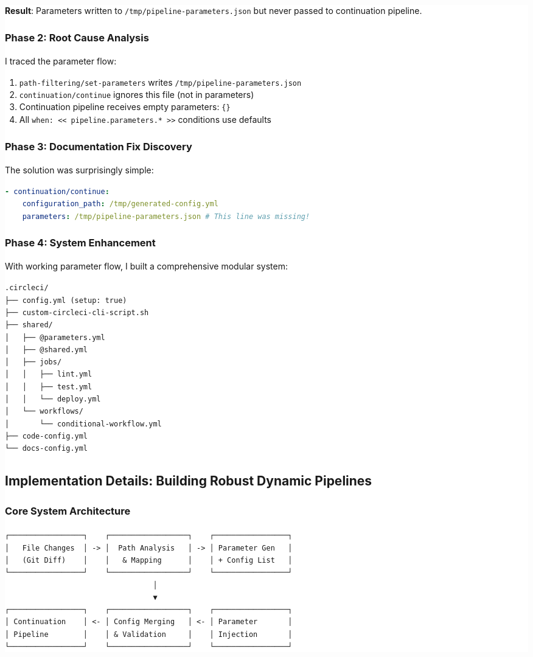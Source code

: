 **Result**: Parameters written to `/tmp/pipeline-parameters.json` but never
passed to continuation pipeline.

### Phase 2: Root Cause Analysis

I traced the parameter flow:

1. `path-filtering/set-parameters` writes `/tmp/pipeline-parameters.json`
2. `continuation/continue` ignores this file (not in parameters)
3. Continuation pipeline receives empty parameters: `{}`
4. All `when: << pipeline.parameters.* >>` conditions use defaults

### Phase 3: Documentation Fix Discovery

The solution was surprisingly simple:

```yaml
- continuation/continue:
    configuration_path: /tmp/generated-config.yml
    parameters: /tmp/pipeline-parameters.json # This line was missing!
```

### Phase 4: System Enhancement

With working parameter flow, I built a comprehensive modular system:

```
.circleci/
├── config.yml (setup: true)
├── custom-circleci-cli-script.sh
├── shared/
│   ├── @parameters.yml
│   ├── @shared.yml
│   ├── jobs/
│   │   ├── lint.yml
│   │   ├── test.yml
│   │   └── deploy.yml
│   └── workflows/
│       └── conditional-workflow.yml
├── code-config.yml
└── docs-config.yml
```

## Implementation Details: Building Robust Dynamic Pipelines

### Core System Architecture

```
┌─────────────────┐    ┌──────────────────┐    ┌─────────────────┐
│   File Changes  │ -> │  Path Analysis   │ -> │ Parameter Gen   │
│   (Git Diff)    │    │   & Mapping      │    │ + Config List   │
└─────────────────┘    └──────────────────┘    └─────────────────┘
                                  │
                                  ▼
┌─────────────────┐    ┌──────────────────┐    ┌─────────────────┐
│ Continuation    │ <- │ Config Merging   │ <- │ Parameter       │
│ Pipeline        │    │ & Validation     │    │ Injection       │
└─────────────────┘    └──────────────────┘    └─────────────────┘
```
